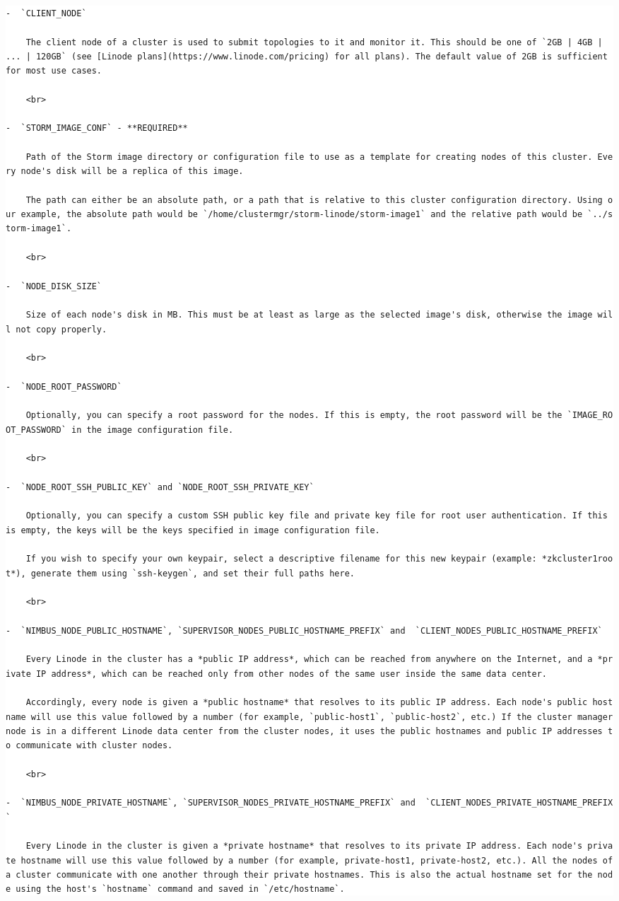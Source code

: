     -  `CLIENT_NODE`

        The client node of a cluster is used to submit topologies to it and monitor it. This should be one of `2GB | 4GB | ... | 120GB` (see [Linode plans](https://www.linode.com/pricing) for all plans). The default value of 2GB is sufficient for most use cases.

        <br>

    -  `STORM_IMAGE_CONF` - **REQUIRED**

        Path of the Storm image directory or configuration file to use as a template for creating nodes of this cluster. Every node's disk will be a replica of this image.

        The path can either be an absolute path, or a path that is relative to this cluster configuration directory. Using our example, the absolute path would be `/home/clustermgr/storm-linode/storm-image1` and the relative path would be `../storm-image1`.

        <br>

    -  `NODE_DISK_SIZE`

        Size of each node's disk in MB. This must be at least as large as the selected image's disk, otherwise the image will not copy properly.

        <br>

    -  `NODE_ROOT_PASSWORD`

        Optionally, you can specify a root password for the nodes. If this is empty, the root password will be the `IMAGE_ROOT_PASSWORD` in the image configuration file.

        <br>

    -  `NODE_ROOT_SSH_PUBLIC_KEY` and `NODE_ROOT_SSH_PRIVATE_KEY`

        Optionally, you can specify a custom SSH public key file and private key file for root user authentication. If this is empty, the keys will be the keys specified in image configuration file.

        If you wish to specify your own keypair, select a descriptive filename for this new keypair (example: *zkcluster1root*), generate them using `ssh-keygen`, and set their full paths here.

        <br>

    -  `NIMBUS_NODE_PUBLIC_HOSTNAME`, `SUPERVISOR_NODES_PUBLIC_HOSTNAME_PREFIX` and  `CLIENT_NODES_PUBLIC_HOSTNAME_PREFIX`

        Every Linode in the cluster has a *public IP address*, which can be reached from anywhere on the Internet, and a *private IP address*, which can be reached only from other nodes of the same user inside the same data center.

        Accordingly, every node is given a *public hostname* that resolves to its public IP address. Each node's public hostname will use this value followed by a number (for example, `public-host1`, `public-host2`, etc.) If the cluster manager node is in a different Linode data center from the cluster nodes, it uses the public hostnames and public IP addresses to communicate with cluster nodes.

        <br>

    -  `NIMBUS_NODE_PRIVATE_HOSTNAME`, `SUPERVISOR_NODES_PRIVATE_HOSTNAME_PREFIX` and  `CLIENT_NODES_PRIVATE_HOSTNAME_PREFIX`

        Every Linode in the cluster is given a *private hostname* that resolves to its private IP address. Each node's private hostname will use this value followed by a number (for example, private-host1, private-host2, etc.). All the nodes of a cluster communicate with one another through their private hostnames. This is also the actual hostname set for the node using the host's `hostname` command and saved in `/etc/hostname`.
